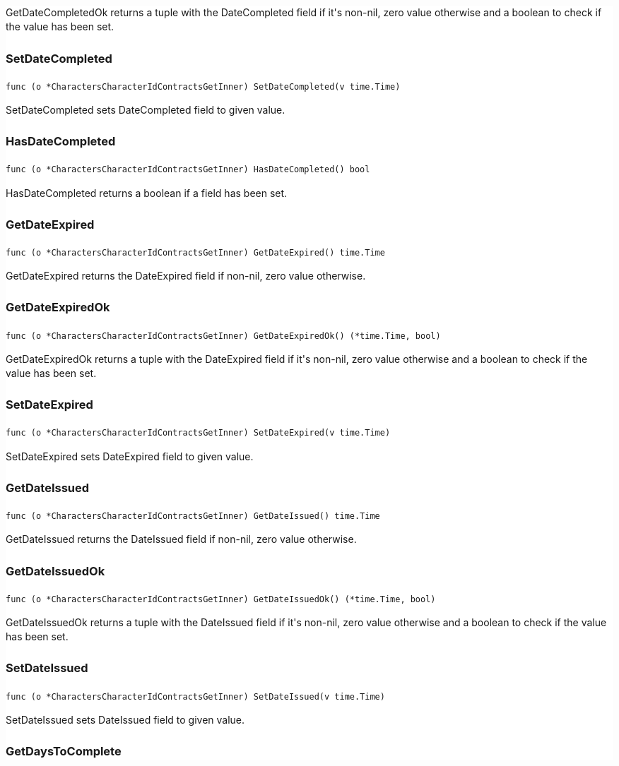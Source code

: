 GetDateCompletedOk returns a tuple with the DateCompleted field if it's non-nil, zero value otherwise
and a boolean to check if the value has been set.

### SetDateCompleted

`func (o *CharactersCharacterIdContractsGetInner) SetDateCompleted(v time.Time)`

SetDateCompleted sets DateCompleted field to given value.

### HasDateCompleted

`func (o *CharactersCharacterIdContractsGetInner) HasDateCompleted() bool`

HasDateCompleted returns a boolean if a field has been set.

### GetDateExpired

`func (o *CharactersCharacterIdContractsGetInner) GetDateExpired() time.Time`

GetDateExpired returns the DateExpired field if non-nil, zero value otherwise.

### GetDateExpiredOk

`func (o *CharactersCharacterIdContractsGetInner) GetDateExpiredOk() (*time.Time, bool)`

GetDateExpiredOk returns a tuple with the DateExpired field if it's non-nil, zero value otherwise
and a boolean to check if the value has been set.

### SetDateExpired

`func (o *CharactersCharacterIdContractsGetInner) SetDateExpired(v time.Time)`

SetDateExpired sets DateExpired field to given value.


### GetDateIssued

`func (o *CharactersCharacterIdContractsGetInner) GetDateIssued() time.Time`

GetDateIssued returns the DateIssued field if non-nil, zero value otherwise.

### GetDateIssuedOk

`func (o *CharactersCharacterIdContractsGetInner) GetDateIssuedOk() (*time.Time, bool)`

GetDateIssuedOk returns a tuple with the DateIssued field if it's non-nil, zero value otherwise
and a boolean to check if the value has been set.

### SetDateIssued

`func (o *CharactersCharacterIdContractsGetInner) SetDateIssued(v time.Time)`

SetDateIssued sets DateIssued field to given value.


### GetDaysToComplete
